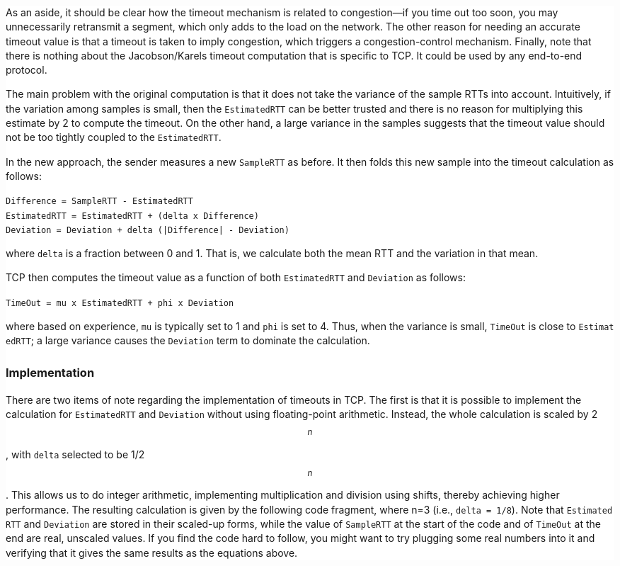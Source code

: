 As an aside, it should be clear how the timeout mechanism is related to
congestion—if you time out too soon, you may unnecessarily retransmit
a segment, which only adds to the load on the network. The other reason
for needing an accurate timeout value is that a timeout is taken to
imply congestion, which triggers a congestion-control mechanism.
Finally, note that there is nothing about the Jacobson/Karels timeout
computation that is specific to TCP. It could be used by any end-to-end
protocol.

The main problem with the original computation is that it does not take
the variance of the sample RTTs into account. Intuitively, if the
variation among samples is small, then the `EstimatedRTT` can be
better trusted and there is no reason for multiplying this estimate by 2
to compute the timeout. On the other hand, a large variance in the
samples suggests that the timeout value should not be too tightly
coupled to the `EstimatedRTT`.

In the new approach, the sender measures a new `SampleRTT` as before.
It then folds this new sample into the timeout calculation as follows:

```pseudo
Difference = SampleRTT - EstimatedRTT
EstimatedRTT = EstimatedRTT + (delta x Difference)
Deviation = Deviation + delta (|Difference| - Deviation)
```

where `delta` is a fraction between 0 and 1. That is, we calculate both
the mean RTT and the variation in that mean.

TCP then computes the timeout value as a function of both
`EstimatedRTT` and `Deviation` as follows:

```pseudo
TimeOut = mu x EstimatedRTT + phi x Deviation
```

where based on experience, `mu` is typically set to 1 and `phi` is set
to 4. Thus, when the variance is small, `TimeOut` is close to
`EstimatedRTT`; a large variance causes the `Deviation` term to
dominate the calculation.

### Implementation

There are two items of note regarding the implementation of timeouts in
TCP. The first is that it is possible to implement the calculation for
`EstimatedRTT` and `Deviation` without using floating-point
arithmetic. Instead, the whole calculation is scaled by 2$$^n$$, with
`delta` selected to be 1/2$$^n$$. This allows us to do integer
arithmetic, implementing multiplication and division using shifts,
thereby achieving higher performance. The resulting calculation is given
by the following code fragment, where n=3 (i.e., `delta = 1/8`). Note
that `EstimatedRTT` and `Deviation` are stored in their scaled-up
forms, while the value of `SampleRTT` at the start of the code and of
`TimeOut` at the end are real, unscaled values. If you find the code
hard to follow, you might want to try plugging some real numbers into it
and verifying that it gives the same results as the equations above.
